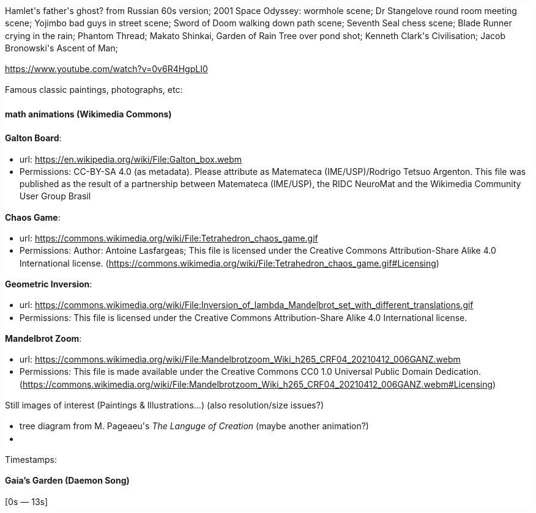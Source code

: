 Hamlet's father's ghost? from Russian 60s version;
2001 Space Odyssey: wormhole scene;
Dr Stangelove round room meeting scene;
Yojimbo bad guys in street scene;
Sword of Doom walking down path scene;
Seventh Seal chess scene;
Blade Runner crying in the rain;
Phantom Thread;
Makato Shinkai, Garden of Rain Tree over pond shot;
Kenneth Clark's Civilisation;
Jacob Bronowski's Ascent of Man;

https://www.youtube.com/watch?v=0v6R4HgpLI0

Famous classic paintings, photographs, etc:


#### math animations (Wikimedia Commons)
 
**Galton Board**:
- url: <https://en.wikipedia.org/wiki/File:Galton_box.webm>
- Permissions: CC-BY-SA 4.0 (as metadata). Please attribute as Matemateca (IME/USP)/Rodrigo Tetsuo Argenton. This file was published as the result of a partnership between Matemateca (IME/USP), the RIDC NeuroMat and the Wikimedia Community User Group Brasil

**Chaos Game**:
- url: <https://commons.wikimedia.org/wiki/File:Tetrahedron_chaos_game.gif>
- Permissions: Author: Antoine Lasfargeas; This file is licensed under the Creative Commons Attribution-Share Alike 4.0 International license. (https://commons.wikimedia.org/wiki/File:Tetrahedron_chaos_game.gif#Licensing)

**Geometric Inversion**:
- url: <https://commons.wikimedia.org/wiki/File:Inversion_of_lambda_Mandelbrot_set_with_different_translations.gif>
- Permissions: This file is licensed under the Creative Commons Attribution-Share Alike 4.0 International license.

**Mandelbrot Zoom**:
- url: <https://commons.wikimedia.org/wiki/File:Mandelbrotzoom_Wiki_h265_CRF04_20210412_006GANZ.webm>
- Permissions: This file is made available under the Creative Commons CC0 1.0 Universal Public Domain Dedication. (https://commons.wikimedia.org/wiki/File:Mandelbrotzoom_Wiki_h265_CRF04_20210412_006GANZ.webm#Licensing)


Still images of interest (Paintings & Illustrations...)
(also resolution/size issues?)
- tree diagram from M. Pageaeu's *The Languge of Creation* (maybe another animation?)
- 



Timestamps:

**Gaia’s Garden (Daemon Song)**

[0s — 13s]
